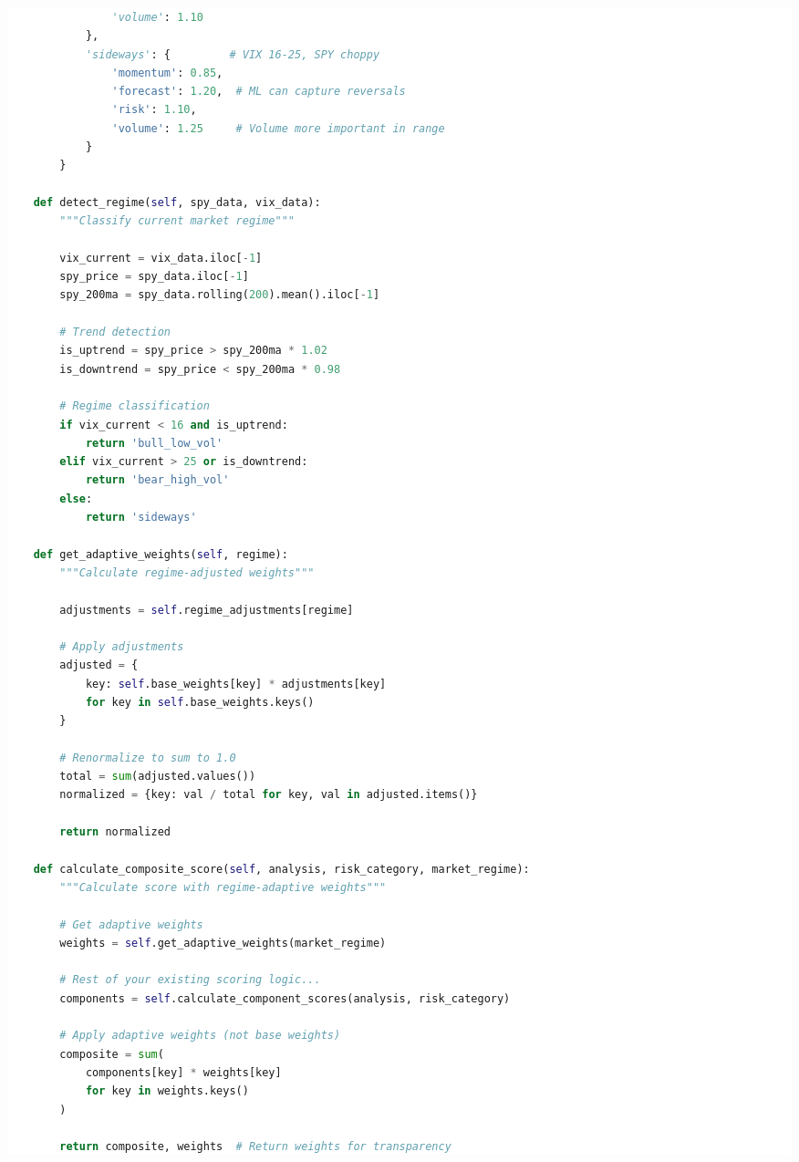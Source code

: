 ```python
                'volume': 1.10
            },
            'sideways': {         # VIX 16-25, SPY choppy
                'momentum': 0.85,
                'forecast': 1.20,  # ML can capture reversals
                'risk': 1.10,
                'volume': 1.25     # Volume more important in range
            }
        }
    
    def detect_regime(self, spy_data, vix_data):
        """Classify current market regime"""
        
        vix_current = vix_data.iloc[-1]
        spy_price = spy_data.iloc[-1]
        spy_200ma = spy_data.rolling(200).mean().iloc[-1]
        
        # Trend detection
        is_uptrend = spy_price > spy_200ma * 1.02
        is_downtrend = spy_price < spy_200ma * 0.98
        
        # Regime classification
        if vix_current < 16 and is_uptrend:
            return 'bull_low_vol'
        elif vix_current > 25 or is_downtrend:
            return 'bear_high_vol'
        else:
            return 'sideways'
    
    def get_adaptive_weights(self, regime):
        """Calculate regime-adjusted weights"""
        
        adjustments = self.regime_adjustments[regime]
        
        # Apply adjustments
        adjusted = {
            key: self.base_weights[key] * adjustments[key]
            for key in self.base_weights.keys()
        }
        
        # Renormalize to sum to 1.0
        total = sum(adjusted.values())
        normalized = {key: val / total for key, val in adjusted.items()}
        
        return normalized
    
    def calculate_composite_score(self, analysis, risk_category, market_regime):
        """Calculate score with regime-adaptive weights"""
        
        # Get adaptive weights
        weights = self.get_adaptive_weights(market_regime)
        
        # Rest of your existing scoring logic...
        components = self.calculate_component_scores(analysis, risk_category)
        
        # Apply adaptive weights (not base weights)
        composite = sum(
            components[key] * weights[key]
            for key in weights.keys()
        )
        
        return composite, weights  # Return weights for transparency
```